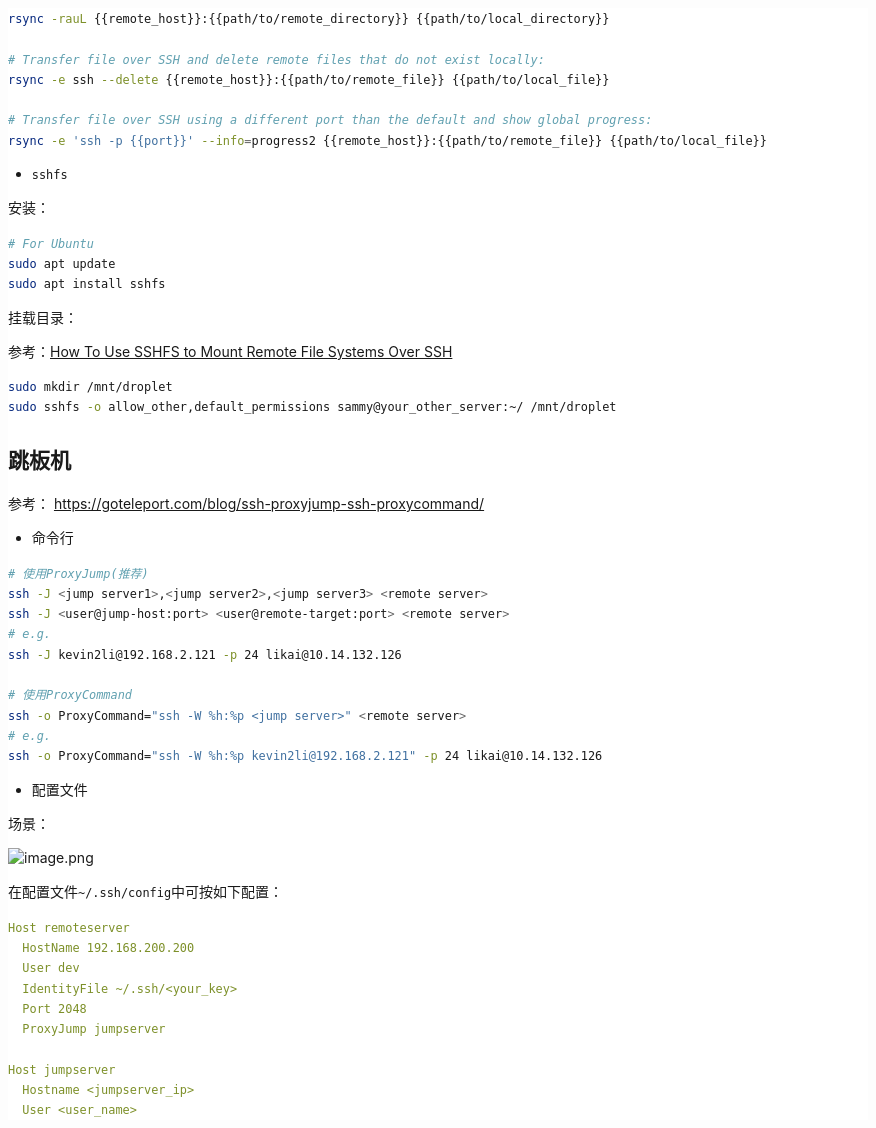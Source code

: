 ```bash
rsync -rauL {{remote_host}}:{{path/to/remote_directory}} {{path/to/local_directory}}

# Transfer file over SSH and delete remote files that do not exist locally:
rsync -e ssh --delete {{remote_host}}:{{path/to/remote_file}} {{path/to/local_file}}

# Transfer file over SSH using a different port than the default and show global progress:
rsync -e 'ssh -p {{port}}' --info=progress2 {{remote_host}}:{{path/to/remote_file}} {{path/to/local_file}}
```
- `sshfs`  

安装：

```bash
# For Ubuntu
sudo apt update
sudo apt install sshfs
```
挂载目录：

参考：[How To Use SSHFS to Mount Remote File Systems Over SSH](https://www.digitalocean.com/community/tutorials/how-to-use-sshfs-to-mount-remote-file-systems-over-ssh)
```bash
sudo mkdir /mnt/droplet
sudo sshfs -o allow_other,default_permissions sammy@your_other_server:~/ /mnt/droplet
```

## 跳板机
参考： https://goteleport.com/blog/ssh-proxyjump-ssh-proxycommand/
- 命令行
```bash
# 使用ProxyJump(推荐)
ssh -J <jump server1>,<jump server2>,<jump server3> <remote server>
ssh -J <user@jump-host:port> <user@remote-target:port> <remote server>
# e.g.
ssh -J kevin2li@192.168.2.121 -p 24 likai@10.14.132.126

# 使用ProxyCommand
ssh -o ProxyCommand="ssh -W %h:%p <jump server>" <remote server>
# e.g.
ssh -o ProxyCommand="ssh -W %h:%p kevin2li@192.168.2.121" -p 24 likai@10.14.132.126
```
- 配置文件

场景：

![image.png](https://blog.kevin2li.top/static/img/bb0c4301d1af94203123536352b3f817.image.png)

在配置文件`~/.ssh/config`中可按如下配置：

```yaml
Host remoteserver
  HostName 192.168.200.200
  User dev
  IdentityFile ~/.ssh/<your_key>
  Port 2048
  ProxyJump jumpserver

Host jumpserver
  Hostname <jumpserver_ip>
  User <user_name>
```
